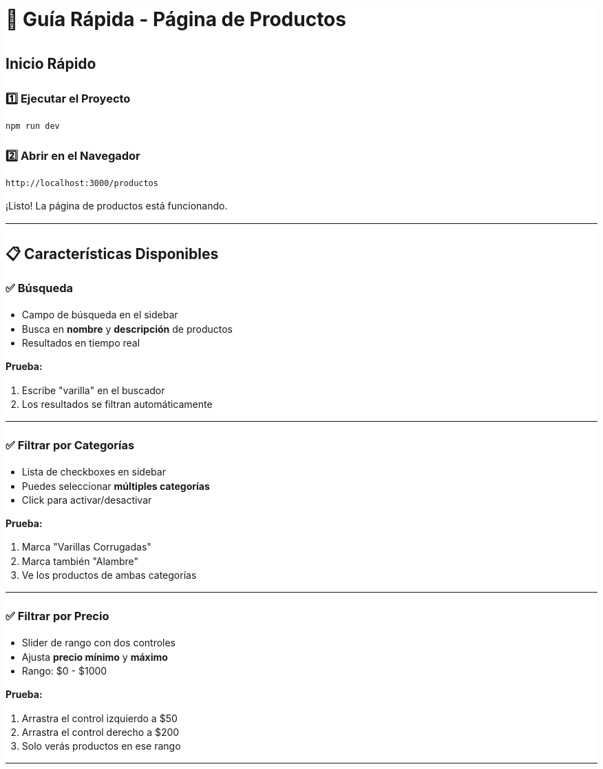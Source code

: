# 🚀 Guía Rápida - Página de Productos

## Inicio Rápido

### 1️⃣ Ejecutar el Proyecto

```bash
npm run dev
```

### 2️⃣ Abrir en el Navegador

```
http://localhost:3000/productos
```

¡Listo! La página de productos está funcionando.

---

## 📋 Características Disponibles

### ✅ Búsqueda
- Campo de búsqueda en el sidebar
- Busca en **nombre** y **descripción** de productos
- Resultados en tiempo real

**Prueba:**
1. Escribe "varilla" en el buscador
2. Los resultados se filtran automáticamente

---

### ✅ Filtrar por Categorías
- Lista de checkboxes en sidebar
- Puedes seleccionar **múltiples categorías**
- Click para activar/desactivar

**Prueba:**
1. Marca "Varillas Corrugadas"
2. Marca también "Alambre"
3. Ve los productos de ambas categorías

---

### ✅ Filtrar por Precio
- Slider de rango con dos controles
- Ajusta **precio mínimo** y **máximo**
- Rango: $0 - $1000

**Prueba:**
1. Arrastra el control izquierdo a $50
2. Arrastra el control derecho a $200
3. Solo verás productos en ese rango

---